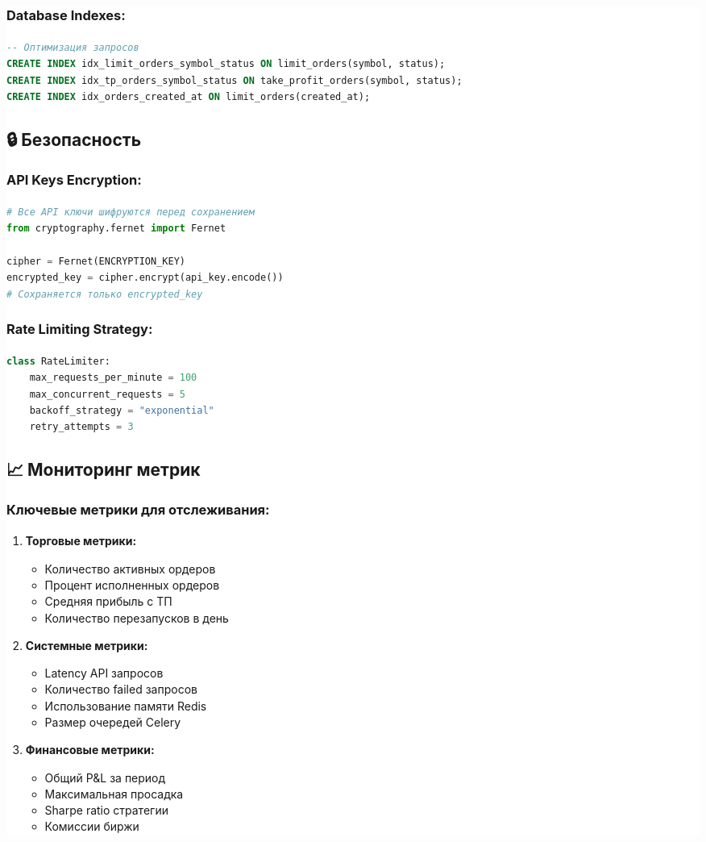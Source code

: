 ### Database Indexes:
```sql
-- Оптимизация запросов
CREATE INDEX idx_limit_orders_symbol_status ON limit_orders(symbol, status);
CREATE INDEX idx_tp_orders_symbol_status ON take_profit_orders(symbol, status);
CREATE INDEX idx_orders_created_at ON limit_orders(created_at);
```

## 🔒 Безопасность

### API Keys Encryption:
```python
# Все API ключи шифруются перед сохранением
from cryptography.fernet import Fernet

cipher = Fernet(ENCRYPTION_KEY)
encrypted_key = cipher.encrypt(api_key.encode())
# Сохраняется только encrypted_key
```

### Rate Limiting Strategy:
```python
class RateLimiter:
    max_requests_per_minute = 100
    max_concurrent_requests = 5
    backoff_strategy = "exponential"
    retry_attempts = 3
```

## 📈 Мониторинг метрик

### Ключевые метрики для отслеживания:

1. **Торговые метрики:**
   - Количество активных ордеров
   - Процент исполненных ордеров
   - Средняя прибыль с ТП
   - Количество перезапусков в день

2. **Системные метрики:**
   - Latency API запросов
   - Количество failed запросов
   - Использование памяти Redis
   - Размер очередей Celery

3. **Финансовые метрики:**
   - Общий P&L за период
   - Максимальная просадка
   - Sharpe ratio стратегии
   - Комиссии биржи
